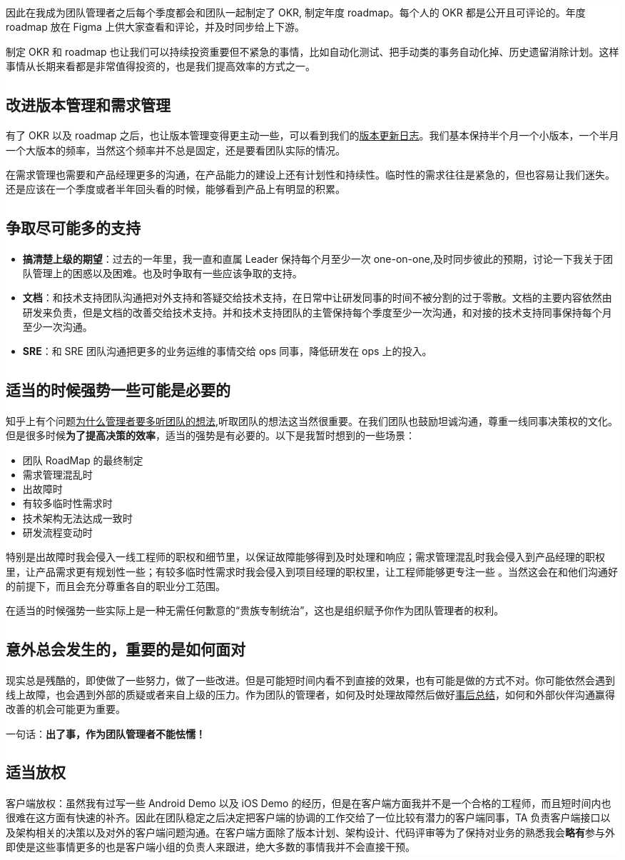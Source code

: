 因此在我成为团队管理者之后每个季度都会和团队一起制定了 OKR, 制定年度 roadmap。每个人的 OKR 都是公开且可评论的。年度 roadmap 放在 Figma 上供大家查看和评论，并及时同步给上下游。

制定 OKR 和 roadmap 也让我们可以持续投资重要但不紧急的事情，比如自动化测试、把手动类的事务自动化掉、历史遗留消除计划。这样事情从长期来看都是非常值得投资的，也是我们提高效率的方式之一。


## 改进版本管理和需求管理

有了 OKR 以及 roadmap 之后，也让版本管理变得更主动一些，可以看到我们的[版本更新日志](http://docs.xdglobalapi.com/changelog)。我们基本保持半个月一个小版本，一个半月一个大版本的频率，当然这个频率并不总是固定，还是要看团队实际的情况。

在需求管理也需要和产品经理更多的沟通，在产品能力的建设上还有计划性和持续性。临时性的需求往往是紧急的，但也容易让我们迷失。还是应该在一个季度或者半年回头看的时候，能够看到产品上有明显的积累。


## 争取尽可能多的支持

- **搞清楚上级的期望**：过去的一年里，我一直和直属 Leader 保持每个月至少一次 one-on-one,及时同步彼此的预期，讨论一下我关于团队管理上的困惑以及困难。也及时争取有一些应该争取的支持。

- **文档**：和技术支持团队沟通把对外支持和答疑交给技术支持，在日常中让研发同事的时间不被分割的过于零散。文档的主要内容依然由研发来负责，但是文档的改善交给技术支持。并和技术支持团队的主管保持每个季度至少一次沟通，和对接的技术支持同事保持每个月至少一次沟通。
- **SRE**：和 SRE 团队沟通把更多的业务运维的事情交给 ops 同事，降低研发在 ops 上的投入。


## 适当的时候强势一些可能是必要的

知乎上有个问题[为什么管理者要多听团队的想法](https://www.zhihu.com/question/597402851),听取团队的想法这当然很重要。在我们团队也鼓励坦诚沟通，尊重一线同事决策权的文化。但是很多时候**为了提高决策的效率**，适当的强势是有必要的。以下是我暂时想到的一些场景：
- 团队 RoadMap 的最终制定
- 需求管理混乱时
- 出故障时
- 有较多临时性需求时
- 技术架构无法达成一致时
- 研发流程变动时

特别是出故障时我会侵入一线工程师的职权和细节里，以保证故障能够得到及时处理和响应；需求管理混乱时我会侵入到产品经理的职权里，让产品需求更有规划性一些；有较多临时性需求时我会侵入到项目经理的职权里，让工程师能够更专注一些
。当然这会在和他们沟通好的前提下，而且会充分尊重各自的职业分工范围。

在适当的时候强势一些实际上是一种无需任何歉意的“贵族专制统治”，这也是组织赋予你作为团队管理者的权利。


## 意外总会发生的，重要的是如何面对

现实总是残酷的，即使做了一些努力，做了一些改进。但是可能短时间内看不到直接的效果，也有可能是做的方式不对。你可能依然会遇到线上故障，也会遇到外部的质疑或者来自上级的压力。作为团队的管理者，如何及时处理故障然后做好[事后总结](../blog/tech/learn_from_failure.md)，如何和外部伙伴沟通赢得改善的机会可能更为重要。


一句话：**出了事，作为团队管理者不能怯懦！**

## 适当放权

客户端放权：虽然我有过写一些 Android Demo 以及 iOS Demo 的经历，但是在客户端方面我并不是一个合格的工程师，而且短时间内也很难在这方面有快速的补齐。因此在团队稳定之后决定把客户端的协调的工作交给了一位比较有潜力的客户端同事，TA 负责客户端接口以及架构相关的决策以及对外的客户端问题沟通。在客户端方面除了版本计划、架构设计、代码评审等为了保持对业务的熟悉我会**略有**参与外即使是这些事情更多的也是客户端小组的负责人来跟进，绝大多数的事情我并不会直接干预。

